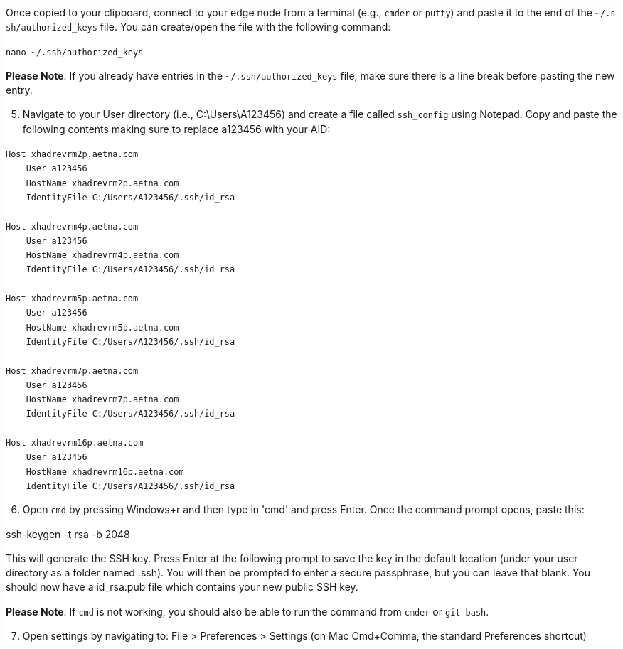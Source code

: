 Once copied to your clipboard, connect to your edge node from a terminal (e.g., `cmder` or `putty`) and paste it to the end of the `~/.ssh/authorized_keys` file. You can create/open the file with the following command:

```
nano ~/.ssh/authorized_keys
```

**Please Note**: If you already have entries in the `~/.ssh/authorized_keys` file, make sure there is a line break before pasting the new entry.

5.  Navigate to your User directory (i.e., C:\Users\A123456) and create a file called `ssh_config` using Notepad. Copy and paste the following contents making sure to replace a123456 with your AID:

```
Host xhadrevrm2p.aetna.com
	User a123456
	HostName xhadrevrm2p.aetna.com
	IdentityFile C:/Users/A123456/.ssh/id_rsa

Host xhadrevrm4p.aetna.com
	User a123456
	HostName xhadrevrm4p.aetna.com
	IdentityFile C:/Users/A123456/.ssh/id_rsa

Host xhadrevrm5p.aetna.com
	User a123456
	HostName xhadrevrm5p.aetna.com
	IdentityFile C:/Users/A123456/.ssh/id_rsa

Host xhadrevrm7p.aetna.com
	User a123456
	HostName xhadrevrm7p.aetna.com
	IdentityFile C:/Users/A123456/.ssh/id_rsa

Host xhadrevrm16p.aetna.com
	User a123456
	HostName xhadrevrm16p.aetna.com
	IdentityFile C:/Users/A123456/.ssh/id_rsa
```

6.  Open `cmd` by pressing Windows+r and then type in 'cmd' and press Enter. Once the command prompt opens, paste this:

ssh-keygen -t rsa -b 2048

This will generate the SSH key. Press Enter at the following prompt to save the key in the default location (under your user directory as a folder named .ssh). You will then be prompted to enter a secure passphrase, but you can leave that blank. You should now have a id_rsa.pub file which contains your new public SSH key.

**Please Note**: If `cmd` is not working, you should also be able to run the command from `cmder` or `git bash`.

7.  Open settings by navigating to: File > Preferences > Settings (on Mac Cmd+Comma, the standard Preferences shortcut)
